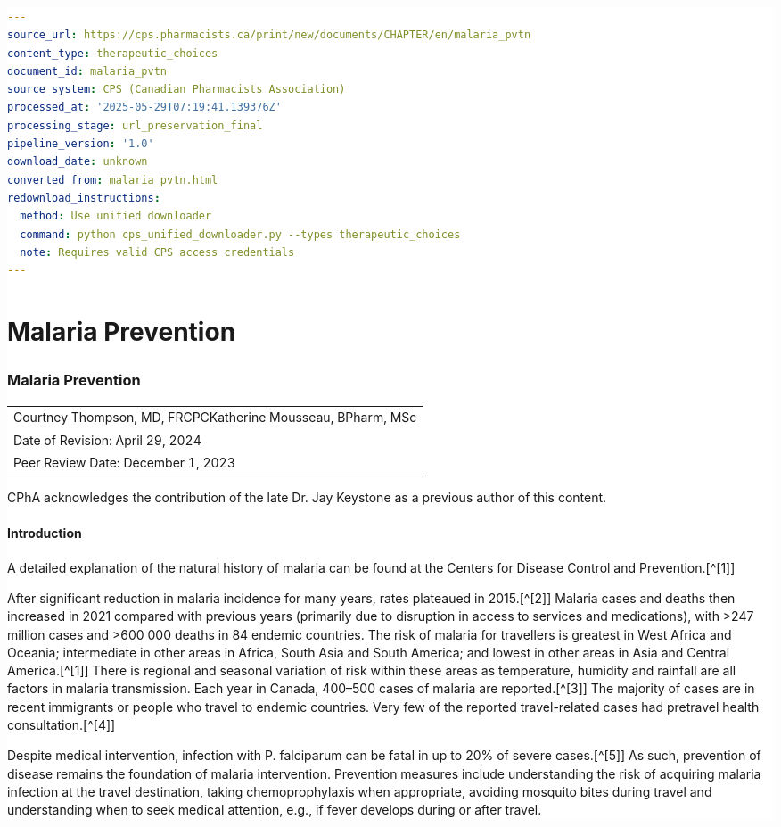 ```yaml
---
source_url: https://cps.pharmacists.ca/print/new/documents/CHAPTER/en/malaria_pvtn
content_type: therapeutic_choices
document_id: malaria_pvtn
source_system: CPS (Canadian Pharmacists Association)
processed_at: '2025-05-29T07:19:41.139376Z'
processing_stage: url_preservation_final
pipeline_version: '1.0'
download_date: unknown
converted_from: malaria_pvtn.html
redownload_instructions:
  method: Use unified downloader
  command: python cps_unified_downloader.py --types therapeutic_choices
  note: Requires valid CPS access credentials
---
```


# Malaria Prevention

### Malaria Prevention

|  |
| --- |
| Courtney Thompson, MD, FRCPCKatherine Mousseau, BPharm, MSc |
| Date of Revision: April 29, 2024 |
| Peer Review Date: December 1, 2023 |


CPhA acknowledges the contribution of the late Dr. Jay Keystone as a previous author of this content.

#### Introduction



A detailed explanation of the natural history of malaria can be found at the Centers for Disease Control and Prevention.​[^[1]]

After significant reduction in malaria incidence for many years, rates plateaued in 2015.​[^[2]] Malaria cases and deaths then increased in 2021 compared with previous years (primarily due to disruption in access to services and medications), with >247 million cases and >600 000 deaths in 84 endemic countries. The risk of malaria for travellers is greatest in West Africa and Oceania; intermediate in other areas in Africa, South Asia and South America; and lowest in other areas in Asia and Central America.​[^[1]] There is regional and seasonal variation of risk within these areas as temperature, humidity and rainfall are all factors in malaria transmission. Each year in Canada, 400–500 cases of malaria are reported.​[^[3]] The majority of cases are in recent immigrants or people who travel to endemic countries. Very few of the reported travel-related cases had pretravel health consultation.​[^[4]]

Despite medical intervention, infection with P. falciparum can be fatal in up to 20% of severe cases.​[^[5]] As such, prevention of disease remains the foundation of malaria intervention. Prevention measures include understanding the risk of acquiring malaria infection at the travel destination, taking chemoprophylaxis when appropriate, avoiding mosquito bites during travel and understanding when to seek medical attention, e.g., if fever develops during or after travel.

